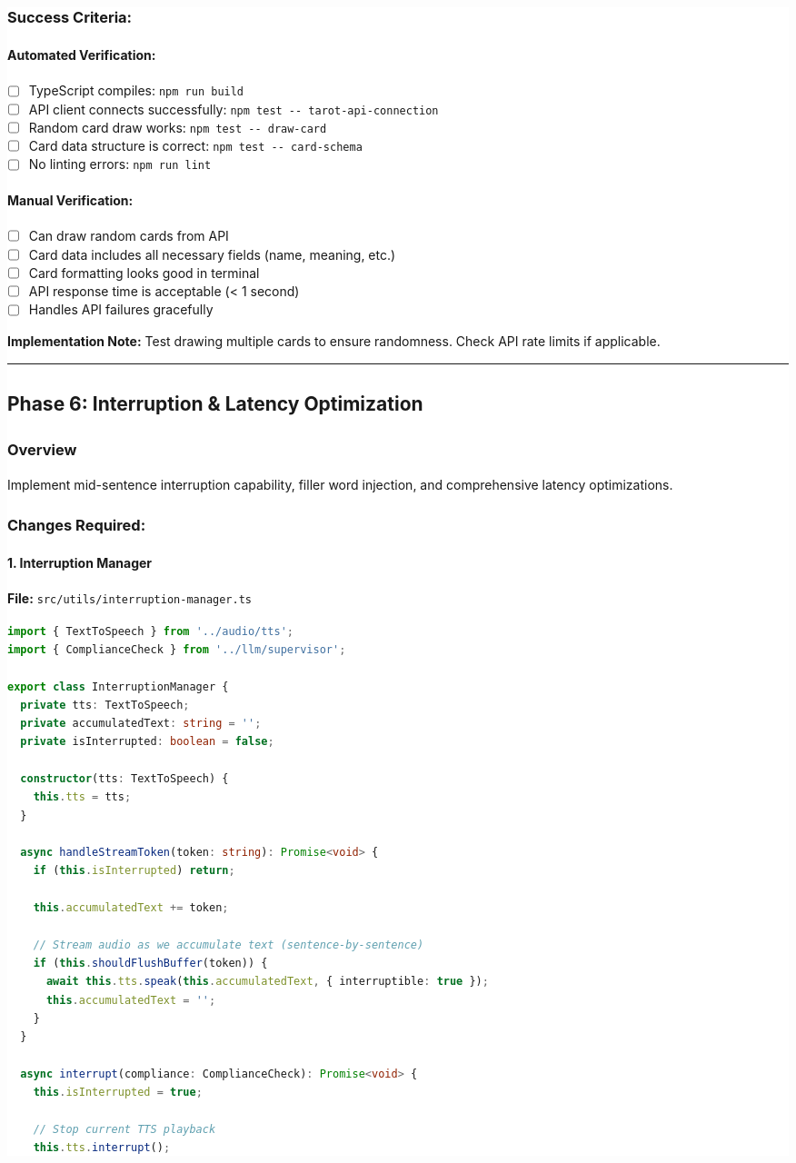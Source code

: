 ### Success Criteria:

#### Automated Verification:
- [ ] TypeScript compiles: `npm run build`
- [ ] API client connects successfully: `npm test -- tarot-api-connection`
- [ ] Random card draw works: `npm test -- draw-card`
- [ ] Card data structure is correct: `npm test -- card-schema`
- [ ] No linting errors: `npm run lint`

#### Manual Verification:
- [ ] Can draw random cards from API
- [ ] Card data includes all necessary fields (name, meaning, etc.)
- [ ] Card formatting looks good in terminal
- [ ] API response time is acceptable (< 1 second)
- [ ] Handles API failures gracefully

**Implementation Note:** Test drawing multiple cards to ensure randomness. Check API rate limits if applicable.

---

## Phase 6: Interruption & Latency Optimization

### Overview
Implement mid-sentence interruption capability, filler word injection, and comprehensive latency optimizations.

### Changes Required:

#### 1. Interruption Manager
**File:** `src/utils/interruption-manager.ts`

```typescript
import { TextToSpeech } from '../audio/tts';
import { ComplianceCheck } from '../llm/supervisor';

export class InterruptionManager {
  private tts: TextToSpeech;
  private accumulatedText: string = '';
  private isInterrupted: boolean = false;

  constructor(tts: TextToSpeech) {
    this.tts = tts;
  }

  async handleStreamToken(token: string): Promise<void> {
    if (this.isInterrupted) return;

    this.accumulatedText += token;

    // Stream audio as we accumulate text (sentence-by-sentence)
    if (this.shouldFlushBuffer(token)) {
      await this.tts.speak(this.accumulatedText, { interruptible: true });
      this.accumulatedText = '';
    }
  }

  async interrupt(compliance: ComplianceCheck): Promise<void> {
    this.isInterrupted = true;

    // Stop current TTS playback
    this.tts.interrupt();

```